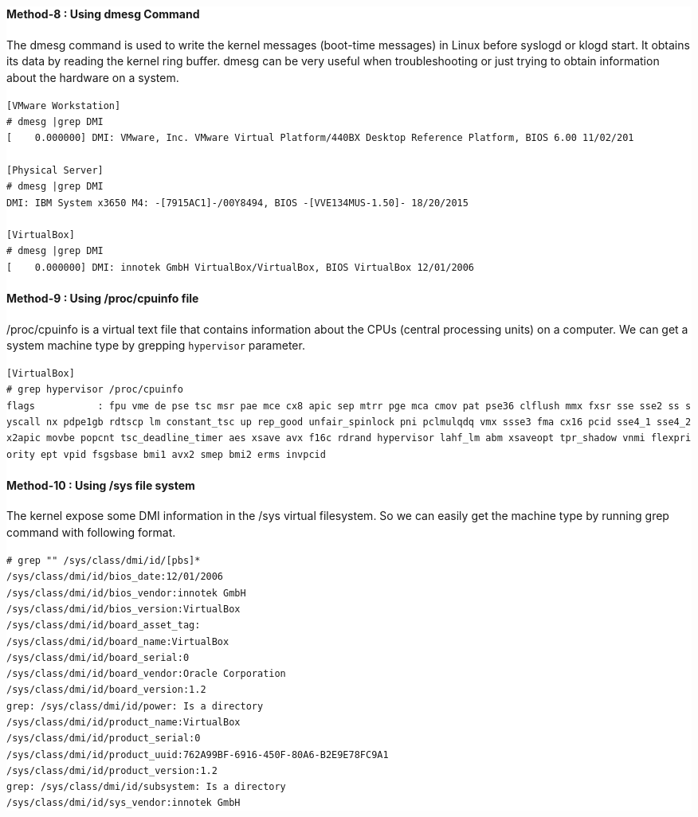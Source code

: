 

#### Method-8 : Using dmesg Command

The dmesg command is used to write the kernel messages (boot-time messages) in Linux before syslogd or klogd start. It obtains its data by reading the kernel ring buffer. dmesg can be very useful when troubleshooting or just trying to obtain information about the hardware on a system.

```
[VMware Workstation]
# dmesg |grep DMI
[    0.000000] DMI: VMware, Inc. VMware Virtual Platform/440BX Desktop Reference Platform, BIOS 6.00 11/02/201

[Physical Server]
# dmesg |grep DMI
DMI: IBM System x3650 M4: -[7915AC1]-/00Y8494, BIOS -[VVE134MUS-1.50]- 18/20/2015

[VirtualBox]
# dmesg |grep DMI
[    0.000000] DMI: innotek GmbH VirtualBox/VirtualBox, BIOS VirtualBox 12/01/2006
```



#### Method-9 : Using /proc/cpuinfo file

/proc/cpuinfo is a virtual text file that contains information about the CPUs (central processing units) on a computer. We can get a system machine type by grepping `hypervisor` parameter.

```
[VirtualBox]
# grep hypervisor /proc/cpuinfo
flags           : fpu vme de pse tsc msr pae mce cx8 apic sep mtrr pge mca cmov pat pse36 clflush mmx fxsr sse sse2 ss syscall nx pdpe1gb rdtscp lm constant_tsc up rep_good unfair_spinlock pni pclmulqdq vmx ssse3 fma cx16 pcid sse4_1 sse4_2 x2apic movbe popcnt tsc_deadline_timer aes xsave avx f16c rdrand hypervisor lahf_lm abm xsaveopt tpr_shadow vnmi flexpriority ept vpid fsgsbase bmi1 avx2 smep bmi2 erms invpcid
```



#### Method-10 : Using /sys file system

The kernel expose some DMI information in the /sys virtual filesystem. So we can easily get the machine type by running grep command with following format.

```
# grep "" /sys/class/dmi/id/[pbs]*
/sys/class/dmi/id/bios_date:12/01/2006
/sys/class/dmi/id/bios_vendor:innotek GmbH
/sys/class/dmi/id/bios_version:VirtualBox
/sys/class/dmi/id/board_asset_tag:
/sys/class/dmi/id/board_name:VirtualBox
/sys/class/dmi/id/board_serial:0
/sys/class/dmi/id/board_vendor:Oracle Corporation
/sys/class/dmi/id/board_version:1.2
grep: /sys/class/dmi/id/power: Is a directory
/sys/class/dmi/id/product_name:VirtualBox
/sys/class/dmi/id/product_serial:0
/sys/class/dmi/id/product_uuid:762A99BF-6916-450F-80A6-B2E9E78FC9A1
/sys/class/dmi/id/product_version:1.2
grep: /sys/class/dmi/id/subsystem: Is a directory
/sys/class/dmi/id/sys_vendor:innotek GmbH
```

